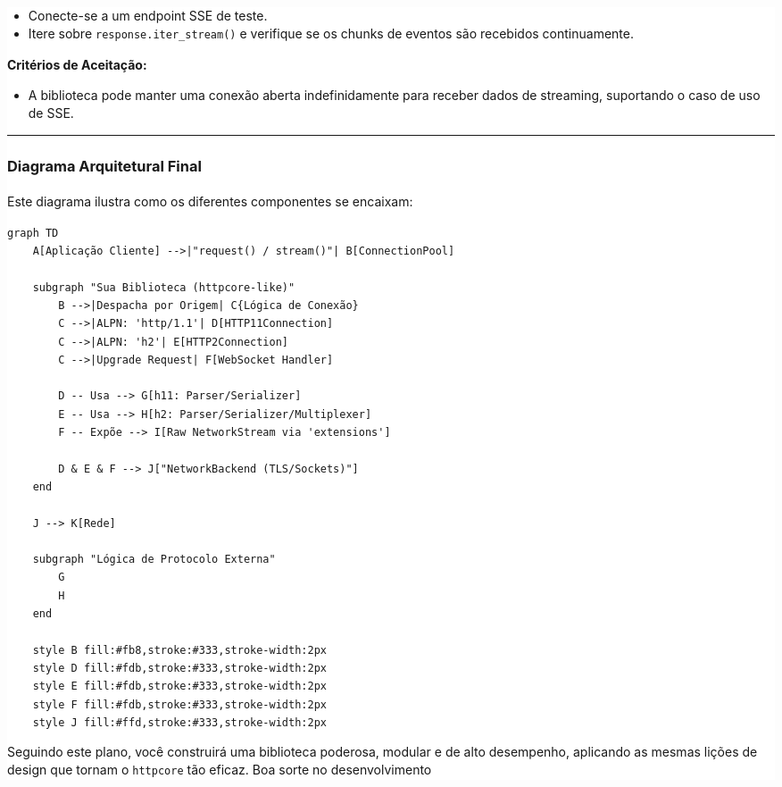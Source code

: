 *   Conecte-se a um endpoint SSE de teste.
*   Itere sobre `response.iter_stream()` e verifique se os chunks de eventos são recebidos continuamente.

**Critérios de Aceitação:**

*   A biblioteca pode manter uma conexão aberta indefinidamente para receber dados de streaming, suportando o caso de uso de SSE.

---

### Diagrama Arquitetural Final

Este diagrama ilustra como os diferentes componentes se encaixam:

```mermaid
graph TD
    A[Aplicação Cliente] -->|"request() / stream()"| B[ConnectionPool]

    subgraph "Sua Biblioteca (httpcore-like)"
        B -->|Despacha por Origem| C{Lógica de Conexão}
        C -->|ALPN: 'http/1.1'| D[HTTP11Connection]
        C -->|ALPN: 'h2'| E[HTTP2Connection]
        C -->|Upgrade Request| F[WebSocket Handler]

        D -- Usa --> G[h11: Parser/Serializer]
        E -- Usa --> H[h2: Parser/Serializer/Multiplexer]
        F -- Expõe --> I[Raw NetworkStream via 'extensions']

        D & E & F --> J["NetworkBackend (TLS/Sockets)"]
    end

    J --> K[Rede]

    subgraph "Lógica de Protocolo Externa"
        G
        H
    end

    style B fill:#fb8,stroke:#333,stroke-width:2px
    style D fill:#fdb,stroke:#333,stroke-width:2px
    style E fill:#fdb,stroke:#333,stroke-width:2px
    style F fill:#fdb,stroke:#333,stroke-width:2px
    style J fill:#ffd,stroke:#333,stroke-width:2px
```

Seguindo este plano, você construirá uma biblioteca poderosa, modular e de alto desempenho, aplicando as mesmas lições de design que tornam o `httpcore` tão eficaz. Boa sorte no desenvolvimento